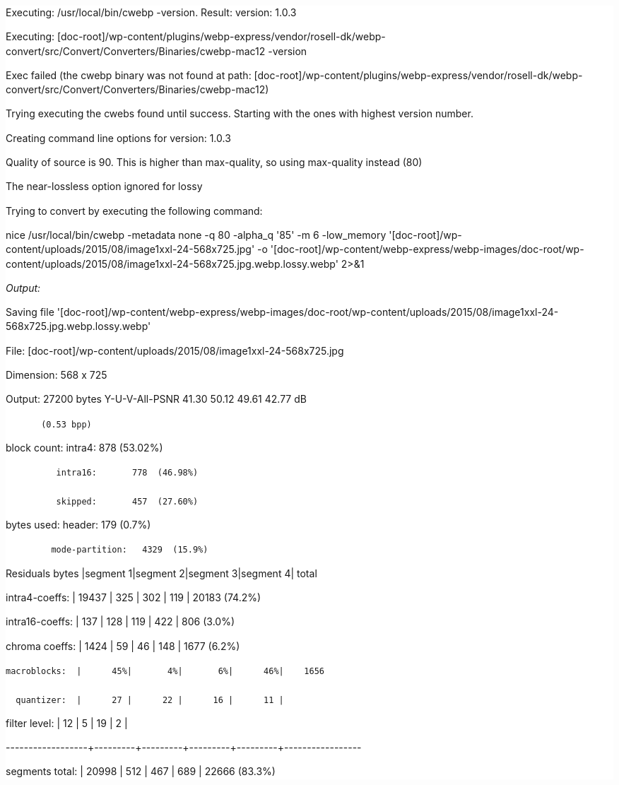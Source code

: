 Executing: /usr/local/bin/cwebp -version. Result: version: 1.0.3

Executing: [doc-root]/wp-content/plugins/webp-express/vendor/rosell-dk/webp-convert/src/Convert/Converters/Binaries/cwebp-mac12 -version

Exec failed (the cwebp binary was not found at path: [doc-root]/wp-content/plugins/webp-express/vendor/rosell-dk/webp-convert/src/Convert/Converters/Binaries/cwebp-mac12)

Trying executing the cwebs found until success. Starting with the ones with highest version number.

Creating command line options for version: 1.0.3

Quality of source is 90. This is higher than max-quality, so using max-quality instead (80)

The near-lossless option ignored for lossy

Trying to convert by executing the following command:

nice /usr/local/bin/cwebp -metadata none -q 80 -alpha_q '85' -m 6 -low_memory '[doc-root]/wp-content/uploads/2015/08/image1xxl-24-568x725.jpg' -o '[doc-root]/wp-content/webp-express/webp-images/doc-root/wp-content/uploads/2015/08/image1xxl-24-568x725.jpg.webp.lossy.webp' 2>&1


*Output:* 

Saving file '[doc-root]/wp-content/webp-express/webp-images/doc-root/wp-content/uploads/2015/08/image1xxl-24-568x725.jpg.webp.lossy.webp'

File:      [doc-root]/wp-content/uploads/2015/08/image1xxl-24-568x725.jpg

Dimension: 568 x 725

Output:    27200 bytes Y-U-V-All-PSNR 41.30 50.12 49.61   42.77 dB

           (0.53 bpp)

block count:  intra4:        878  (53.02%)

              intra16:       778  (46.98%)

              skipped:       457  (27.60%)

bytes used:  header:            179  (0.7%)

             mode-partition:   4329  (15.9%)

 Residuals bytes  |segment 1|segment 2|segment 3|segment 4|  total

  intra4-coeffs:  |   19437 |     325 |     302 |     119 |   20183  (74.2%)

 intra16-coeffs:  |     137 |     128 |     119 |     422 |     806  (3.0%)

  chroma coeffs:  |    1424 |      59 |      46 |     148 |    1677  (6.2%)

    macroblocks:  |      45%|       4%|       6%|      46%|    1656

      quantizer:  |      27 |      22 |      16 |      11 |

   filter level:  |      12 |       5 |      19 |       2 |

------------------+---------+---------+---------+---------+-----------------

 segments total:  |   20998 |     512 |     467 |     689 |   22666  (83.3%)

